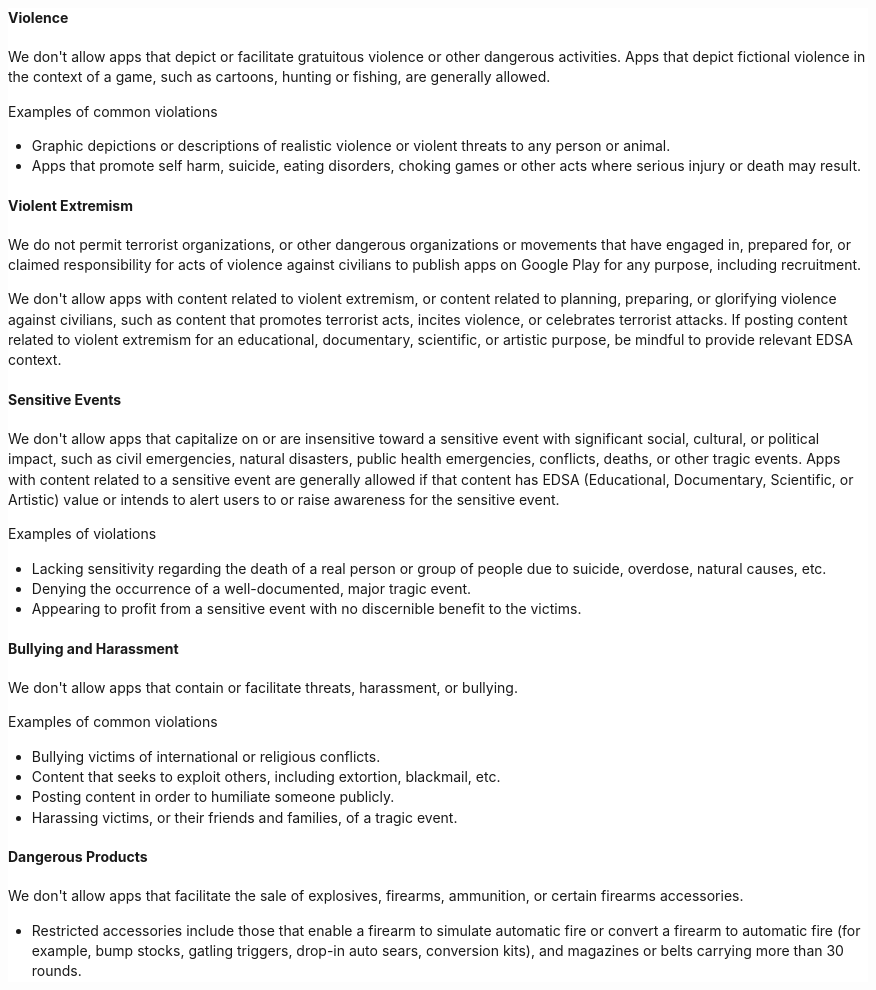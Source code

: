 #### Violence

We don't allow apps that depict or facilitate gratuitous violence or other dangerous activities. Apps that depict fictional violence in the context of a game, such as cartoons, hunting or fishing, are generally allowed.

Examples of common violations

*   Graphic depictions or descriptions of realistic violence or violent threats to any person or animal.
*   Apps that promote self harm, suicide, eating disorders, choking games or other acts where serious injury or death may result.

#### Violent Extremism

We do not permit terrorist organizations, or other dangerous organizations or movements that have engaged in, prepared for, or claimed responsibility for acts of violence against civilians to publish apps on Google Play for any purpose, including recruitment.

We don't allow apps with content related to violent extremism, or content related to planning, preparing, or glorifying violence against civilians, such as content that promotes terrorist acts, incites violence, or celebrates terrorist attacks. If posting content related to violent extremism for an educational, documentary, scientific, or artistic purpose, be mindful to provide relevant EDSA context.

#### Sensitive Events

We don't allow apps that capitalize on or are insensitive toward a sensitive event with significant social, cultural, or political impact, such as civil emergencies, natural disasters, public health emergencies, conflicts, deaths, or other tragic events. Apps with content related to a sensitive event are generally allowed if that content has EDSA (Educational, Documentary, Scientific, or Artistic) value or intends to alert users to or raise awareness for the sensitive event. 

Examples of violations

*   Lacking sensitivity regarding the death of a real person or group of people due to suicide, overdose, natural causes, etc.
*   Denying the occurrence of a well-documented, major tragic event.
*   Appearing to profit from a sensitive event with no discernible benefit to the victims.

#### Bullying and Harassment

We don't allow apps that contain or facilitate threats, harassment, or bullying.

Examples of common violations

*   Bullying victims of international or religious conflicts.
*   Content that seeks to exploit others, including extortion, blackmail, etc.
*   Posting content in order to humiliate someone publicly.
*   Harassing victims, or their friends and families, of a tragic event.

#### Dangerous Products

We don't allow apps that facilitate the sale of explosives, firearms, ammunition, or certain firearms accessories.

*   Restricted accessories include those that enable a firearm to simulate automatic fire or convert a firearm to automatic fire (for example, bump stocks, gatling triggers, drop-in auto sears, conversion kits), and magazines or belts carrying more than 30 rounds.
